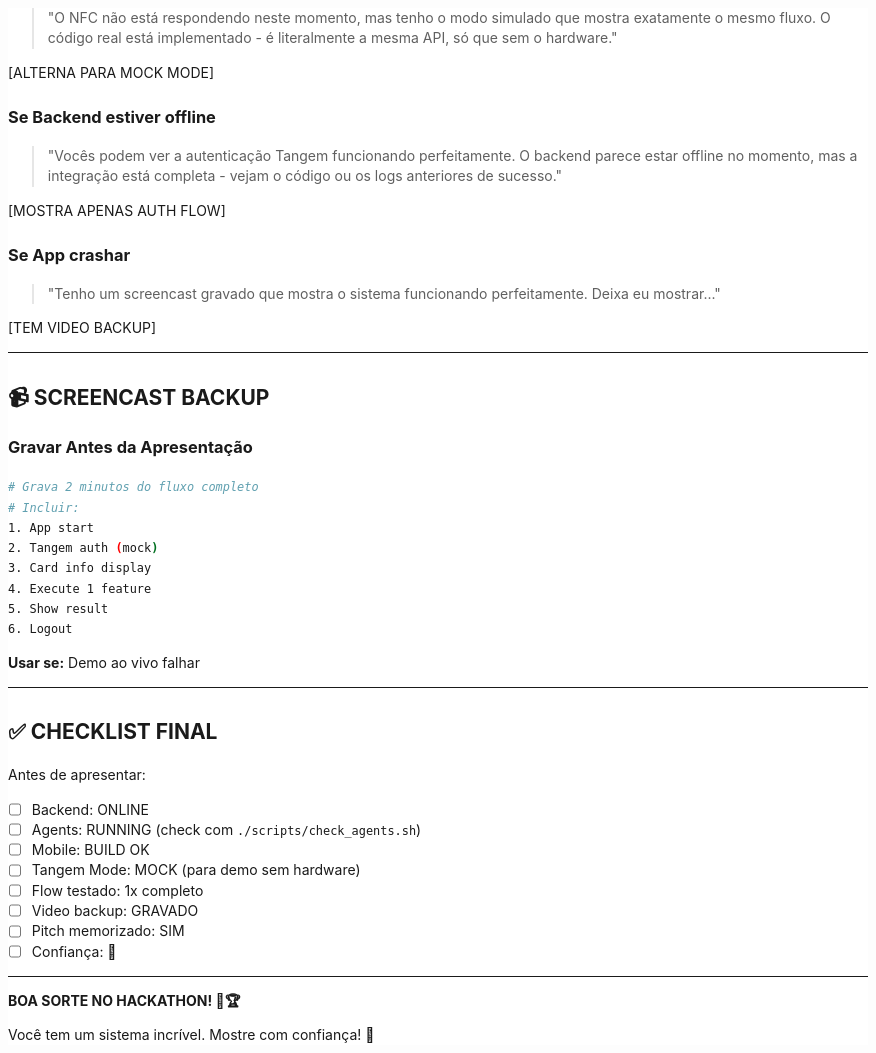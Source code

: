 > "O NFC não está respondendo neste momento, mas tenho o modo simulado que mostra exatamente o mesmo fluxo. O código real está implementado - é literalmente a mesma API, só que sem o hardware."

[ALTERNA PARA MOCK MODE]

### Se Backend estiver offline

> "Vocês podem ver a autenticação Tangem funcionando perfeitamente. O backend parece estar offline no momento, mas a integração está completa - vejam o código ou os logs anteriores de sucesso."

[MOSTRA APENAS AUTH FLOW]

### Se App crashar

> "Tenho um screencast gravado que mostra o sistema funcionando perfeitamente. Deixa eu mostrar..."

[TEM VIDEO BACKUP]

---

## 📹 SCREENCAST BACKUP

### Gravar Antes da Apresentação

```bash
# Grava 2 minutos do fluxo completo
# Incluir:
1. App start
2. Tangem auth (mock)
3. Card info display
4. Execute 1 feature
5. Show result
6. Logout
```

**Usar se:** Demo ao vivo falhar

---

## ✅ CHECKLIST FINAL

Antes de apresentar:

- [ ] Backend: ONLINE
- [ ] Agents: RUNNING (check com `./scripts/check_agents.sh`)
- [ ] Mobile: BUILD OK
- [ ] Tangem Mode: MOCK (para demo sem hardware)
- [ ] Flow testado: 1x completo
- [ ] Video backup: GRAVADO
- [ ] Pitch memorizado: SIM
- [ ] Confiança: 💯

---

**BOA SORTE NO HACKATHON! 🚀🏆**

Você tem um sistema incrível. Mostre com confiança! 💪

